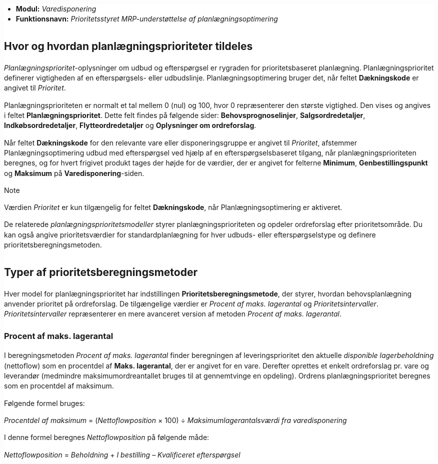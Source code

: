 - **Modul:** *Varedisponering*
- **Funktionsnavn:** *Prioritetsstyret MRP-understøttelse af planlægningsoptimering*

## <a name="where-and-how-planning-priorities-are-assigned"></a>Hvor og hvordan planlægningsprioriteter tildeles

*Planlægningsprioritet*-oplysninger om udbud og efterspørgsel er rygraden for prioritetsbaseret planlægning. Planlægningsprioritet definerer vigtigheden af en efterspørgsels- eller udbudslinje. Planlægningsoptimering bruger det, når feltet **Dækningskode** er angivet til *Prioritet*.

Planlægningsprioriteten er normalt et tal mellem 0 (nul) og 100, hvor 0 repræsenterer den største vigtighed. Den vises og angives i feltet **Planlægningsprioritet**. Dette felt findes på følgende sider: **Behovsprognoselinjer**, **Salgsordredetaljer**, **Indkøbsordredetaljer**, **Flytteordredetaljer** og **Oplysninger om ordreforslag**.

Når feltet **Dækningskode** for den relevante vare eller disponeringsgruppe er angivet til *Prioritet*, afstemmer Planlægningsoptimering udbud med efterspørgsel ved hjælp af en efterspørgselsbaseret tilgang, når planlægningsprioriteten beregnes, og for hvert frigivet produkt tages der højde for de værdier, der er angivet for felterne **Minimum**, **Genbestillingspunkt** og **Maksimum** på **Varedisponering**-siden.

> [!NOTE]
> Værdien *Prioritet* er kun tilgængelig for feltet **Dækningskode**, når Planlægningsoptimering er aktiveret.

De relaterede *planlægningsprioritetsmodeller* styrer planlægningsprioriteten og opdeler ordreforslag efter prioritetsområde. Du kan også angive prioritetsværdier for standardplanlægning for hver udbuds- eller efterspørgselstype og definere prioritetsberegningsmetoden.

## <a name="types-of-priority-calculation-methods"></a>Typer af prioritetsberegningsmetoder

Hver model for planlægningsprioritet har indstillingen **Prioritetsberegningsmetode**, der styrer, hvordan behovsplanlægning anvender prioritet på ordreforslag. De tilgængelige værdier er *Procent af maks. lagerantal* og *Prioritetsintervaller*. *Prioritetsintervaller* repræsenterer en mere avanceret version af metoden *Procent af maks. lagerantal*.

### <a name="percent-of-maximum-inventory-quantity"></a>Procent af maks. lagerantal

I beregningsmetoden *Procent af maks. lagerantal* finder beregningen af leveringsprioritet den aktuelle *disponible lagerbeholdning* (nettoflow) som en procentdel af **Maks. lagerantal**, der er angivet for en vare. Derefter oprettes et enkelt ordreforslag pr. vare og leverandør (medmindre maksimumordreantallet bruges til at gennemtvinge en opdeling). Ordrens planlægningsprioritet beregnes som en procentdel af maksimum.

Følgende formel bruges:

*Procentdel af maksimum* = (*Nettoflowposition* × 100) ÷ *Maksimumlagerantalsværdi fra varedisponering*

I denne formel beregnes *Nettoflowposition* på følgende måde:

*Nettoflowposition* = *Beholdning* + *I bestilling* – *Kvalificeret efterspørgsel*
